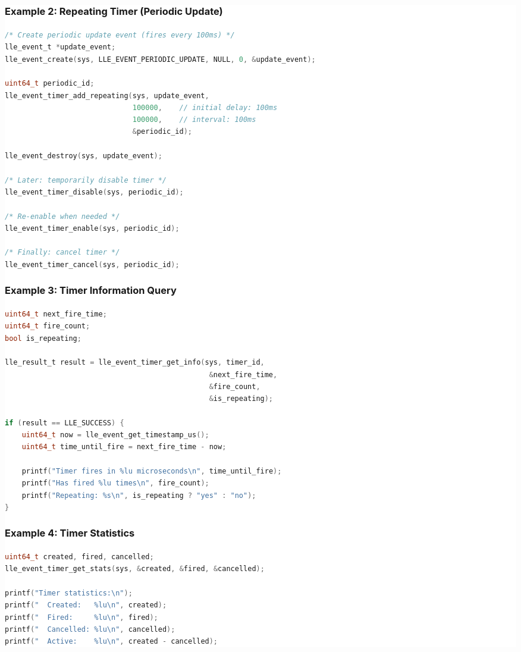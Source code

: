 ### Example 2: Repeating Timer (Periodic Update)
```c
/* Create periodic update event (fires every 100ms) */
lle_event_t *update_event;
lle_event_create(sys, LLE_EVENT_PERIODIC_UPDATE, NULL, 0, &update_event);

uint64_t periodic_id;
lle_event_timer_add_repeating(sys, update_event, 
                              100000,    // initial delay: 100ms
                              100000,    // interval: 100ms
                              &periodic_id);

lle_event_destroy(sys, update_event);

/* Later: temporarily disable timer */
lle_event_timer_disable(sys, periodic_id);

/* Re-enable when needed */
lle_event_timer_enable(sys, periodic_id);

/* Finally: cancel timer */
lle_event_timer_cancel(sys, periodic_id);
```

### Example 3: Timer Information Query
```c
uint64_t next_fire_time;
uint64_t fire_count;
bool is_repeating;

lle_result_t result = lle_event_timer_get_info(sys, timer_id,
                                                &next_fire_time,
                                                &fire_count,
                                                &is_repeating);

if (result == LLE_SUCCESS) {
    uint64_t now = lle_event_get_timestamp_us();
    uint64_t time_until_fire = next_fire_time - now;
    
    printf("Timer fires in %lu microseconds\n", time_until_fire);
    printf("Has fired %lu times\n", fire_count);
    printf("Repeating: %s\n", is_repeating ? "yes" : "no");
}
```

### Example 4: Timer Statistics
```c
uint64_t created, fired, cancelled;
lle_event_timer_get_stats(sys, &created, &fired, &cancelled);

printf("Timer statistics:\n");
printf("  Created:   %lu\n", created);
printf("  Fired:     %lu\n", fired);
printf("  Cancelled: %lu\n", cancelled);
printf("  Active:    %lu\n", created - cancelled);
```
